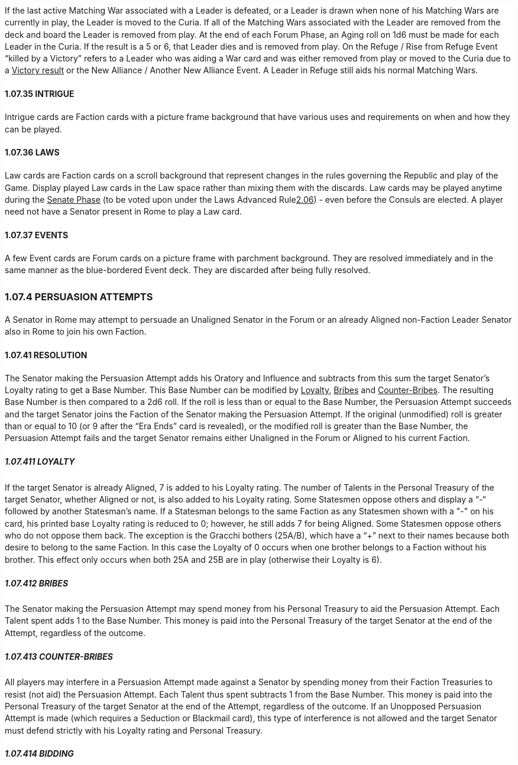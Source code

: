 If the last active Matching War associated with a Leader is defeated, or a Leader is drawn when none of his Matching Wars are currently in play, the Leader is moved to the Curia. If all of the Matching Wars associated with the Leader are removed from the deck and board the Leader is removed from play. At the end of each Forum Phase, an Aging roll on 1d6 must be made for each Leader in the Curia. If the result is a 5 or 6, that Leader dies and is removed from play. On the Refuge / Rise from Refuge Event “killed by a Victory” refers to a Leader who was aiding a War card and was either removed from play or moved to the Curia due to a [Victory result](#1104-victory) or the New Alliance / Another New Alliance Event. A Leader in Refuge still aids his normal Matching Wars.
#### 1.07.35 INTRIGUE
Intrigue cards are Faction cards with a picture frame background that have various uses and requirements on when and how they can be played.
#### 1.07.36 LAWS
Law cards are Faction cards on a scroll background that represent changes in the rules governing the Republic and play of the Game. Display played Law cards in the Law space rather than mixing them with the discards. Law cards may be played anytime during the [Senate Phase](#109-senate-phase) (to be voted upon under the Laws Advanced Rule[2.06](#206-passing-laws)) - even before the Consuls are elected. A player need not have a Senator present in Rome to play a Law card.
#### 1.07.37 EVENTS
A few Event cards are Forum cards on a picture frame with parchment background. They are resolved immediately and in the same manner as the blue-bordered Event deck. They are discarded after being fully resolved.
### 1.07.4 PERSUASION ATTEMPTS
A Senator in Rome may attempt to persuade an Unaligned Senator in the Forum or an already Aligned non-Faction Leader Senator also in Rome to join his own Faction.
#### 1.07.41 RESOLUTION
The Senator making the Persuasion Attempt adds his Oratory and Influence and subtracts from this sum the target Senator’s Loyalty rating to get a Base Number. This Base Number can be modified by [Loyalty](#107411-loyalty), [Bribes](#107412-bribes) and [Counter-Bribes](#107413-counter-bribes). The resulting Base Number is then compared to a 2d6 roll. If the roll is less than or equal to the Base Number, the Persuasion Attempt succeeds and the target Senator joins the Faction of the Senator making the Persuasion Attempt. If the original (unmodified) roll is greater than or equal to 10 (or 9 after the “Era Ends” card is revealed), or the modified roll is greater than the Base Number, the Persuasion Attempt fails and the target Senator remains either Unaligned in the Forum or Aligned to his current Faction.
##### 1.07.411 LOYALTY
If the target Senator is already Aligned, 7 is added to his Loyalty rating. The number of Talents in the Personal Treasury of the target Senator, whether Aligned or not, is also added to his Loyalty rating.
Some Statesmen oppose others and display a “-“ followed by another Statesman’s name. If a Statesman belongs to the same Faction as any Statesmen shown with a "-" on his card, his printed base Loyalty rating is reduced to 0; however, he still adds 7 for being Aligned. Some Statesmen oppose others who do not oppose them back.
The exception is the Gracchi bothers (25A/B), which have a “+” next to their names because both desire to belong to the same Faction. In this case the Loyalty of 0 occurs when one brother belongs to a Faction without his brother. This effect only occurs when both 25A and 25B are in play (otherwise their Loyalty is 6).
##### 1.07.412 BRIBES
The Senator making the Persuasion Attempt may spend money from his Personal Treasury to aid the Persuasion Attempt. Each Talent spent adds 1 to the Base Number. This money is paid into the Personal Treasury of the target Senator at the end of the Attempt, regardless of the outcome.
##### 1.07.413 COUNTER-BRIBES
All players may interfere in a Persuasion Attempt made against a Senator by spending money from their Faction Treasuries to resist (not aid) the Persuasion Attempt. Each Talent thus spent subtracts 1 from the Base Number. This money is paid into the Personal Treasury of the target Senator at the end of the Attempt, regardless of the outcome. If an Unopposed Persuasion Attempt is made (which requires a Seduction or Blackmail card), this type of interference is not allowed and the target Senator must defend strictly with his Loyalty rating and Personal Treasury.
##### 1.07.414 BIDDING